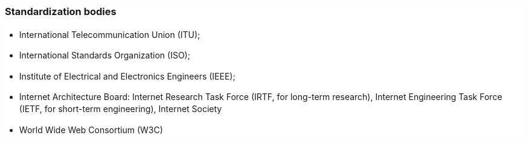 ### Standardization bodies

- International Telecommunication Union (ITU);

- International Standards Organization (ISO); 

- Institute of Electrical and Electronics Engineers (IEEE); 

- Internet Architecture Board: Internet Research Task Force (IRTF, for long-term research), Internet Engineering Task Force (IETF, for short-term engineering), Internet Society

- World Wide Web Consortium (W3C)
